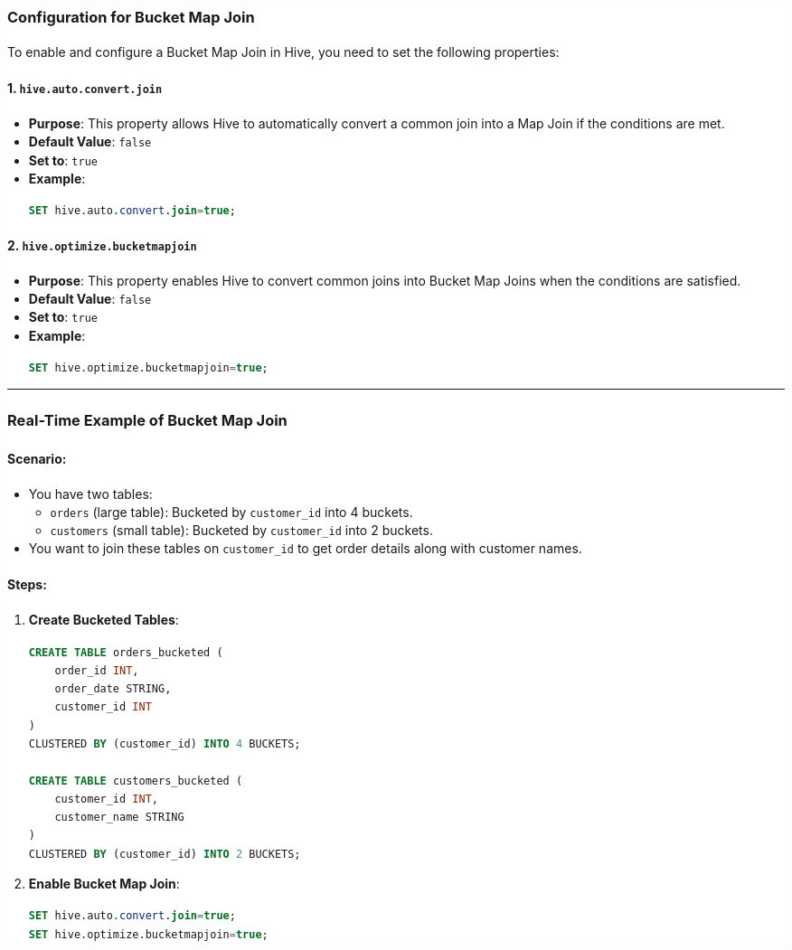 ### **Configuration for Bucket Map Join**

To enable and configure a Bucket Map Join in Hive, you need to set the following properties:

#### **1. `hive.auto.convert.join`**
- **Purpose**: This property allows Hive to automatically convert a common join into a Map Join if the conditions are met.
- **Default Value**: `false`
- **Set to**: `true`
- **Example**:
  ```sql
  SET hive.auto.convert.join=true;
  ```

#### **2. `hive.optimize.bucketmapjoin`**
- **Purpose**: This property enables Hive to convert common joins into Bucket Map Joins when the conditions are satisfied.
- **Default Value**: `false`
- **Set to**: `true`
- **Example**:
  ```sql
  SET hive.optimize.bucketmapjoin=true;
  ```

---

### **Real-Time Example of Bucket Map Join**

#### **Scenario**:
- You have two tables:
  - `orders` (large table): Bucketed by `customer_id` into 4 buckets.
  - `customers` (small table): Bucketed by `customer_id` into 2 buckets.
- You want to join these tables on `customer_id` to get order details along with customer names.

#### **Steps**:
1. **Create Bucketed Tables**:
   ```sql
   CREATE TABLE orders_bucketed (
       order_id INT,
       order_date STRING,
       customer_id INT
   )
   CLUSTERED BY (customer_id) INTO 4 BUCKETS;

   CREATE TABLE customers_bucketed (
       customer_id INT,
       customer_name STRING
   )
   CLUSTERED BY (customer_id) INTO 2 BUCKETS;
   ```

2. **Enable Bucket Map Join**:
   ```sql
   SET hive.auto.convert.join=true;
   SET hive.optimize.bucketmapjoin=true;
   ```
